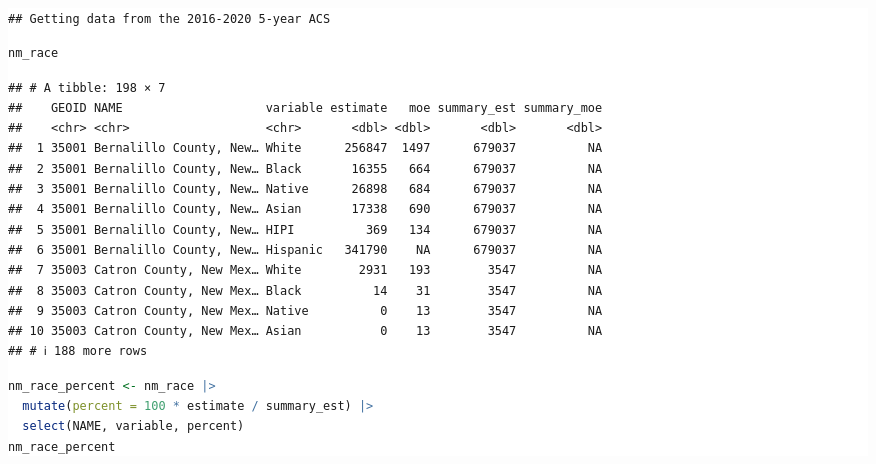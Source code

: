 
    ## Getting data from the 2016-2020 5-year ACS

``` r
nm_race
```

    ## # A tibble: 198 × 7
    ##    GEOID NAME                    variable estimate   moe summary_est summary_moe
    ##    <chr> <chr>                   <chr>       <dbl> <dbl>       <dbl>       <dbl>
    ##  1 35001 Bernalillo County, New… White      256847  1497      679037          NA
    ##  2 35001 Bernalillo County, New… Black       16355   664      679037          NA
    ##  3 35001 Bernalillo County, New… Native      26898   684      679037          NA
    ##  4 35001 Bernalillo County, New… Asian       17338   690      679037          NA
    ##  5 35001 Bernalillo County, New… HIPI          369   134      679037          NA
    ##  6 35001 Bernalillo County, New… Hispanic   341790    NA      679037          NA
    ##  7 35003 Catron County, New Mex… White        2931   193        3547          NA
    ##  8 35003 Catron County, New Mex… Black          14    31        3547          NA
    ##  9 35003 Catron County, New Mex… Native          0    13        3547          NA
    ## 10 35003 Catron County, New Mex… Asian           0    13        3547          NA
    ## # ℹ 188 more rows

``` r
nm_race_percent <- nm_race |> 
  mutate(percent = 100 * estimate / summary_est) |> 
  select(NAME, variable, percent)
nm_race_percent
```
